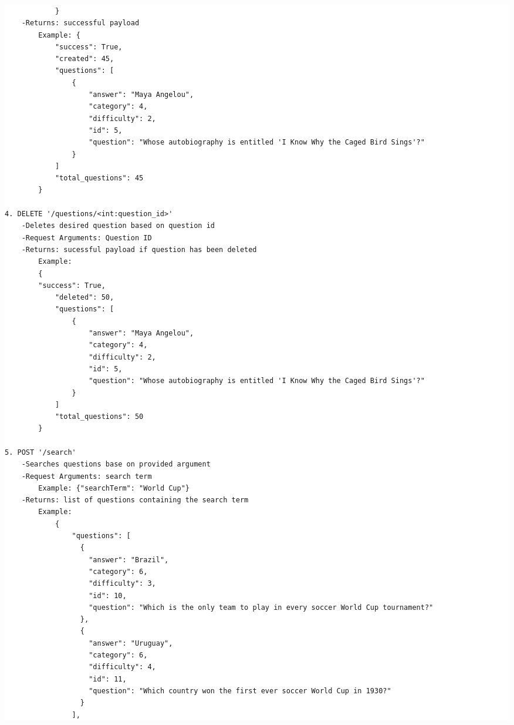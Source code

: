```
            }
    -Returns: successful payload
        Example: {
            "success": True,
            "created": 45,
            "questions": [
                {
                    "answer": "Maya Angelou", 
                    "category": 4, 
                    "difficulty": 2, 
                    "id": 5, 
                    "question": "Whose autobiography is entitled 'I Know Why the Caged Bird Sings'?"
                }
            ]
            "total_questions": 45
        }

4. DELETE '/questions/<int:question_id>'
    -Deletes desired question based on question id
    -Request Arguments: Question ID
    -Returns: sucessful payload if question has been deleted
        Example:
        {
        "success": True,
            "deleted": 50,
            "questions": [
                {
                    "answer": "Maya Angelou", 
                    "category": 4, 
                    "difficulty": 2, 
                    "id": 5, 
                    "question": "Whose autobiography is entitled 'I Know Why the Caged Bird Sings'?"
                }
            ]
            "total_questions": 50
        }

5. POST '/search'
    -Searches questions base on provided argument
    -Request Arguments: search term
        Example: {"searchTerm": "World Cup"}
    -Returns: list of questions containing the search term
        Example: 
            {
                "questions": [
                  {
                    "answer": "Brazil",
                    "category": 6,
                    "difficulty": 3,
                    "id": 10,
                    "question": "Which is the only team to play in every soccer World Cup tournament?"
                  },
                  {
                    "answer": "Uruguay",
                    "category": 6,
                    "difficulty": 4,
                    "id": 11,
                    "question": "Which country won the first ever soccer World Cup in 1930?"
                  }
                ],
```